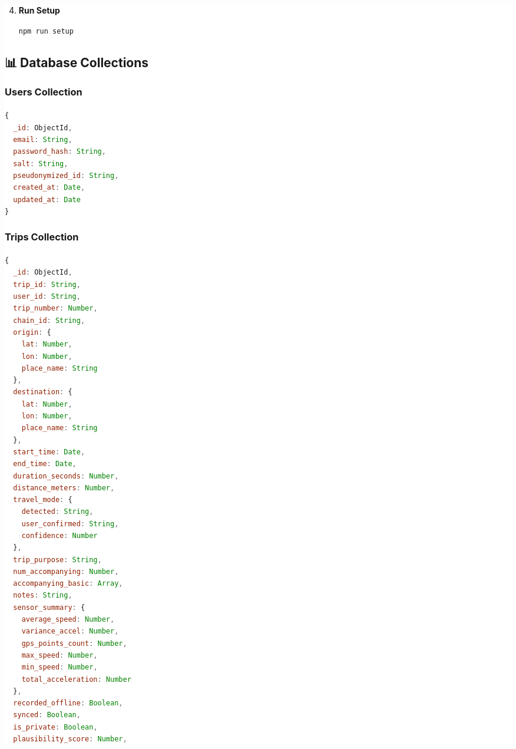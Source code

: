 4. **Run Setup**
   ```bash
   npm run setup
   ```

## 📊 Database Collections

### Users Collection
```javascript
{
  _id: ObjectId,
  email: String,
  password_hash: String,
  salt: String,
  pseudonymized_id: String,
  created_at: Date,
  updated_at: Date
}
```

### Trips Collection
```javascript
{
  _id: ObjectId,
  trip_id: String,
  user_id: String,
  trip_number: Number,
  chain_id: String,
  origin: {
    lat: Number,
    lon: Number,
    place_name: String
  },
  destination: {
    lat: Number,
    lon: Number,
    place_name: String
  },
  start_time: Date,
  end_time: Date,
  duration_seconds: Number,
  distance_meters: Number,
  travel_mode: {
    detected: String,
    user_confirmed: String,
    confidence: Number
  },
  trip_purpose: String,
  num_accompanying: Number,
  accompanying_basic: Array,
  notes: String,
  sensor_summary: {
    average_speed: Number,
    variance_accel: Number,
    gps_points_count: Number,
    max_speed: Number,
    min_speed: Number,
    total_acceleration: Number
  },
  recorded_offline: Boolean,
  synced: Boolean,
  is_private: Boolean,
  plausibility_score: Number,
```